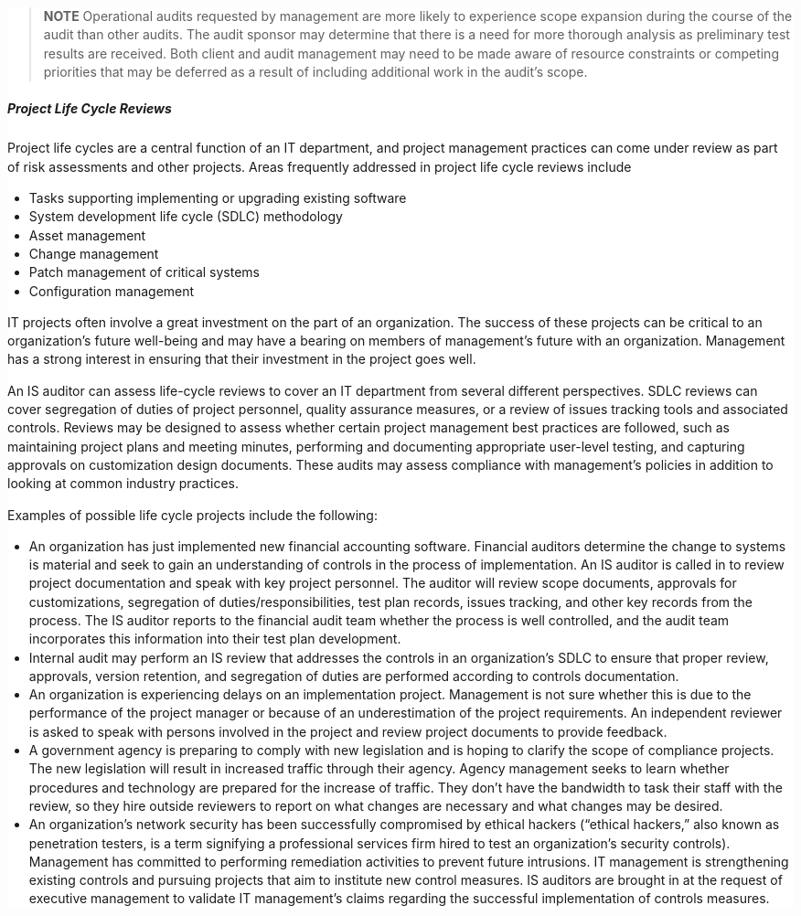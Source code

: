> **NOTE** Operational audits requested by management are more likely to experience scope expansion during the course of the audit than other audits. The audit sponsor may determine that there is a need for more thorough analysis as preliminary test results are received. Both client and audit management may need to be made aware of resource constraints or competing priorities that may be deferred as a result of including additional work in the audit’s scope.

##### Project Life Cycle Reviews

Project life cycles are a central function of an IT department, and project management practices can come under review as part of risk assessments and other projects. Areas frequently addressed in project life cycle reviews include

- Tasks supporting implementing or upgrading existing software
- System development life cycle (SDLC) methodology
- Asset management
- Change management
- Patch management of critical systems
- Configuration management

IT projects often involve a great investment on the part of an organization. The success of these projects can be critical to an organization’s future well-being and may have a bearing on members of management’s future with an organization. Management has a strong interest in ensuring that their investment in the project goes well.

An IS auditor can assess life-cycle reviews to cover an IT department from several different perspectives. SDLC reviews can cover segregation of duties of project personnel, quality assurance measures, or a review of issues tracking tools and associated controls. Reviews may be designed to assess whether certain project management best practices are followed, such as maintaining project plans and meeting minutes, performing and documenting appropriate user-level testing, and capturing approvals on customization design documents. These audits may assess compliance with management’s policies in addition to looking at common industry practices.

Examples of possible life cycle projects include the following:

- An organization has just implemented new financial accounting software. Financial auditors determine the change to systems is material and seek to gain an understanding of controls in the process of implementation. An IS auditor is called in to review project documentation and speak with key project personnel. The auditor will review scope documents, approvals for customizations, segregation of duties/responsibilities, test plan records, issues tracking, and other key records from the process. The IS auditor reports to the financial audit team whether the process is well controlled, and the audit team incorporates this information into their test plan development.
- Internal audit may perform an IS review that addresses the controls in an organization’s SDLC to ensure that proper review, approvals, version retention, and segregation of duties are performed according to controls documentation.
- An organization is experiencing delays on an implementation project. Management is not sure whether this is due to the performance of the project manager or because of an underestimation of the project requirements. An independent reviewer is asked to speak with persons involved in the project and review project documents to provide feedback.
- A government agency is preparing to comply with new legislation and is hoping to clarify the scope of compliance projects. The new legislation will result in increased traffic through their agency. Agency management seeks to learn whether procedures and technology are prepared for the increase of traffic. They don’t have the bandwidth to task their staff with the review, so they hire outside reviewers to report on what changes are necessary and what changes may be desired.
- An organization’s network security has been successfully compromised by ethical hackers (“ethical hackers,” also known as penetration testers, is a term signifying a professional services firm hired to test an organization’s security controls). Management has committed to performing remediation activities to prevent future intrusions. IT management is strengthening existing controls and pursuing projects that aim to institute new control measures. IS auditors are brought in at the request of executive management to validate IT management’s claims regarding the successful implementation of controls measures.
